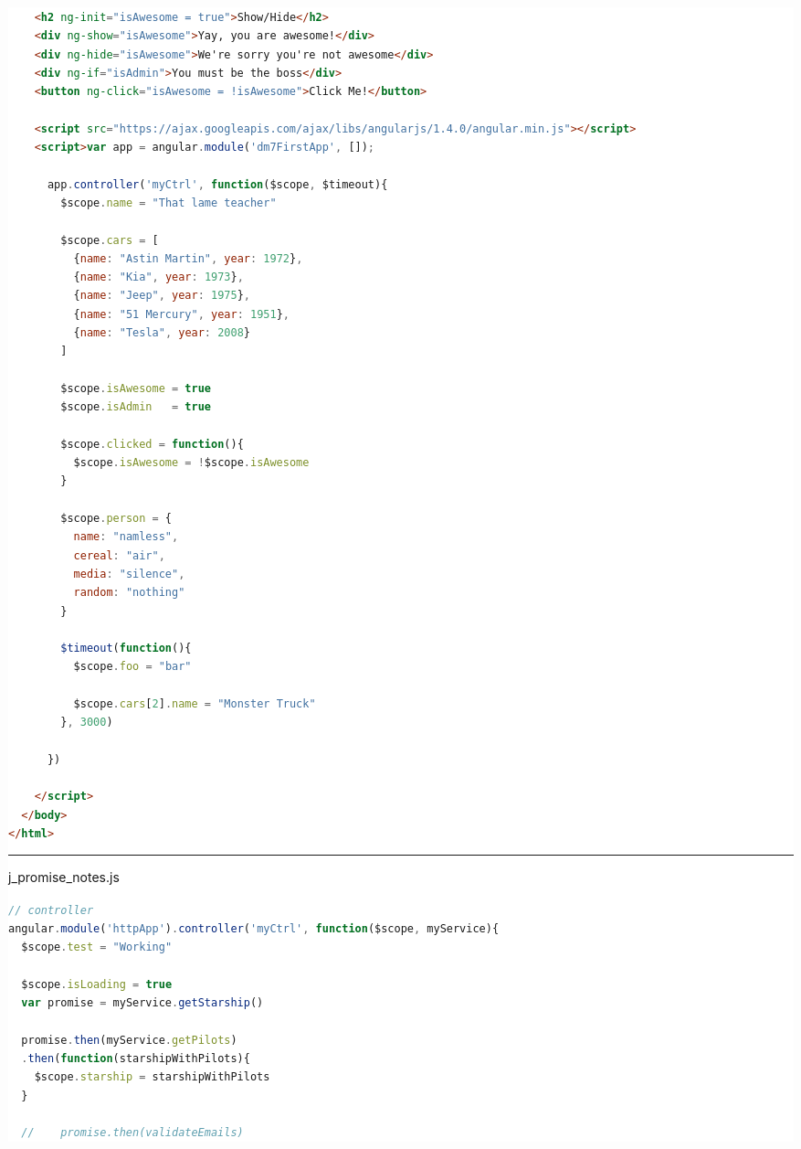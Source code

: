 ```html
    <h2 ng-init="isAwesome = true">Show/Hide</h2>
    <div ng-show="isAwesome">Yay, you are awesome!</div>
    <div ng-hide="isAwesome">We're sorry you're not awesome</div>
    <div ng-if="isAdmin">You must be the boss</div>
    <button ng-click="isAwesome = !isAwesome">Click Me!</button>

    <script src="https://ajax.googleapis.com/ajax/libs/angularjs/1.4.0/angular.min.js"></script>
    <script>var app = angular.module('dm7FirstApp', []);

      app.controller('myCtrl', function($scope, $timeout){
        $scope.name = "That lame teacher"

        $scope.cars = [
          {name: "Astin Martin", year: 1972},
          {name: "Kia", year: 1973},
          {name: "Jeep", year: 1975},
          {name: "51 Mercury", year: 1951},
          {name: "Tesla", year: 2008}
        ]

        $scope.isAwesome = true
        $scope.isAdmin   = true

        $scope.clicked = function(){
          $scope.isAwesome = !$scope.isAwesome
        }

        $scope.person = {
          name: "namless",
          cereal: "air",
          media: "silence",
          random: "nothing"
        }

        $timeout(function(){
          $scope.foo = "bar"

          $scope.cars[2].name = "Monster Truck"
        }, 3000)

      })

    </script>
  </body>
</html>
```

--------

j_promise_notes.js
```javascript
// controller
angular.module('httpApp').controller('myCtrl', function($scope, myService){
  $scope.test = "Working"

  $scope.isLoading = true
  var promise = myService.getStarship()

  promise.then(myService.getPilots)
  .then(function(starshipWithPilots){
    $scope.starship = starshipWithPilots
  }

  //    promise.then(validateEmails)
```